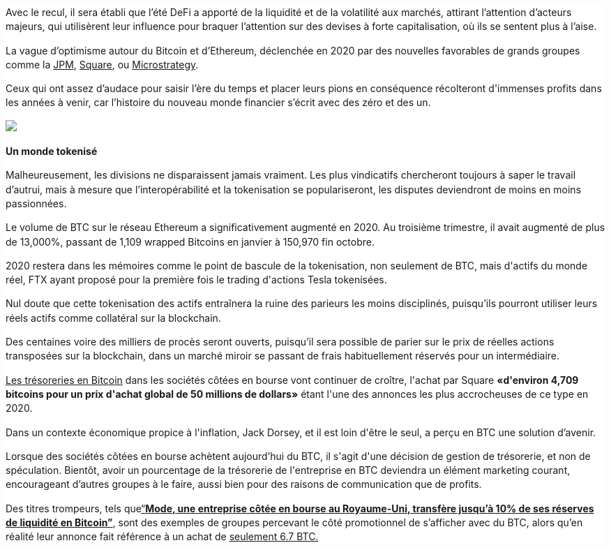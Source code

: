 Avec le recul, il sera établi que l’été DeFi a apporté de la liquidité et de la volatilité aux marchés, attirant l’attention d’acteurs majeurs, qui utilisèrent leur influence pour braquer l’attention sur des devises à forte capitalisation, où ils se sentent plus à l’aise.

La vague d’optimisme autour du Bitcoin et d’Ethereum, déclenchée en 2020 par des nouvelles favorables de grands groupes comme la [JPM](https://markets.businessinsider.com/currencies/news/jpmorgan-launches-blockchain-divison-onyx-jpm-coin-tech-use-2020-10-1029733602), [Square](https://www.cnbc.com/2020/10/08/square-buys-50-million-in-bitcoin-says-cryptocurrency-aligns-with-companys-purpose.html#:~:text=Payment%20company%20Square%20is%20buying,the%20second%20quarter%20of%202020.), ou [Microstrategy](https://news.bitcoin.com/nasdaq-microstrategy-bitcoin-425-million/#:~:text=On%20September%2014%2C%202020%2C%20Microstrategy,inclusive%20of%20fees%20and%20expenses.).

Ceux qui ont assez d’audace pour saisir l’ère du temps et placer leurs pions en conséquence récolteront d'immenses profits dans les années à venir, car l’histoire du nouveau monde financier s’écrit avec des zéro et des un.

![](https://raw.githubusercontent.com/RektHQ/Assets/main/images/2020/10/2Kley_Krupp.sm.jpg)

**Un monde tokenisé**

Malheureusement, les divisions ne disparaissent jamais vraiment. Les plus vindicatifs chercheront toujours à saper le travail d’autrui, mais à mesure que l’interopérabilité et la tokenisation se populariseront, les disputes deviendront de moins en moins passionnées.

Le volume de BTC sur le réseau Ethereum a significativement augmenté en 2020. Au troisième trimestre, il avait augmenté de plus de 13,000%, passant de 1,109 wrapped Bitcoins en janvier à 150,970 fin octobre.

2020 restera dans les mémoires comme le point de bascule de la tokenisation, non seulement de BTC, mais d'actifs du monde réel, FTX ayant proposé pour la première fois le trading d'actions Tesla tokenisées.

Nul doute que cette tokenisation des actifs entraînera la ruine des parieurs les moins disciplinés, puisqu’ils pourront utiliser leurs réels actifs comme collatéral sur la blockchain.

Des centaines voire des milliers de procès seront ouverts, puisqu’il sera possible de parier sur le prix de réelles actions transposées sur la blockchain, dans un marché miroir se passant de frais habituellement réservés pour un intermédiaire. 

[Les trésoreries en Bitcoin](https://bitcointreasuries.org/) dans les sociétés côtées en bourse vont continuer de croître, l'achat par Square **«d'environ 4,709 bitcoins pour un prix d'achat global de 50 millions de dollars»** étant l'une des annonces les plus accrocheuses de ce type en 2020.

Dans un contexte économique propice à l'inflation, Jack Dorsey, et il est loin d'être le seul, a perçu en BTC une solution d’avenir.

Lorsque des sociétés côtées en bourse achètent aujourd’hui du BTC, il s'agit d'une décision de gestion de trésorerie, et non de spéculation. Bientôt, avoir un pourcentage de la trésorerie de l'entreprise en BTC deviendra un élément marketing courant, encourageant d’autres groupes à le faire, aussi bien pour des raisons de communication que de profits.

Des titres trompeurs, tels que[“**Mode, une entreprise côtée en bourse au Royaume-Uni, transfère jusqu’à 10% de ses réserves de liquidité en Bitcoin”**](https://www.coindesk.com/uk-listed-firm-mode-putting-10-of-cash-reserves-into-bitcoin), sont des exemples de groupes percevant le côté promotionnel de s’afficher avec du BTC, alors qu’en réalité leur annonce fait référence à un achat de [seulement 6.7 BTC.](https://www.londonstockexchange.com/news-article/MODE/interim-results-for-the-period-ended-30-june-2020/14716173)
